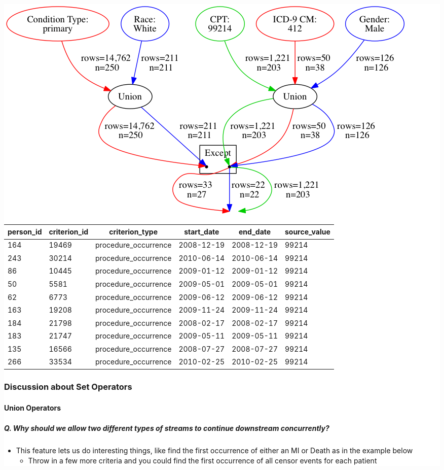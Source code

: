 ![](README/761cf9921b7096fba35935d979257a6645adb4e1b4143e3ac20306e28f127193.png)

| person_id | criterion_id | criterion_type | start_date | end_date | source_value |
| --------- | ------------ | -------------- | ---------- | -------- | ------------ |
| 164 | 19469 | procedure_occurrence | 2008-12-19 | 2008-12-19 | 99214 |
| 243 | 30214 | procedure_occurrence | 2010-06-14 | 2010-06-14 | 99214 |
| 86 | 10445 | procedure_occurrence | 2009-01-12 | 2009-01-12 | 99214 |
| 50 | 5581 | procedure_occurrence | 2009-05-01 | 2009-05-01 | 99214 |
| 62 | 6773 | procedure_occurrence | 2009-06-12 | 2009-06-12 | 99214 |
| 163 | 19208 | procedure_occurrence | 2009-11-24 | 2009-11-24 | 99214 |
| 184 | 21798 | procedure_occurrence | 2008-02-17 | 2008-02-17 | 99214 |
| 183 | 21747 | procedure_occurrence | 2009-05-11 | 2009-05-11 | 99214 |
| 135 | 16566 | procedure_occurrence | 2008-07-27 | 2008-07-27 | 99214 |
| 266 | 33534 | procedure_occurrence | 2010-02-25 | 2010-02-25 | 99214 |

### Discussion about Set Operators

#### Union Operators

##### Q. Why should we allow two different types of streams to continue downstream concurrently?

- This feature lets us do interesting things, like find the first occurrence of either an MI or Death as in the example below
    - Throw in a few more criteria and you could find the first occurrence of all censor events for each patient
